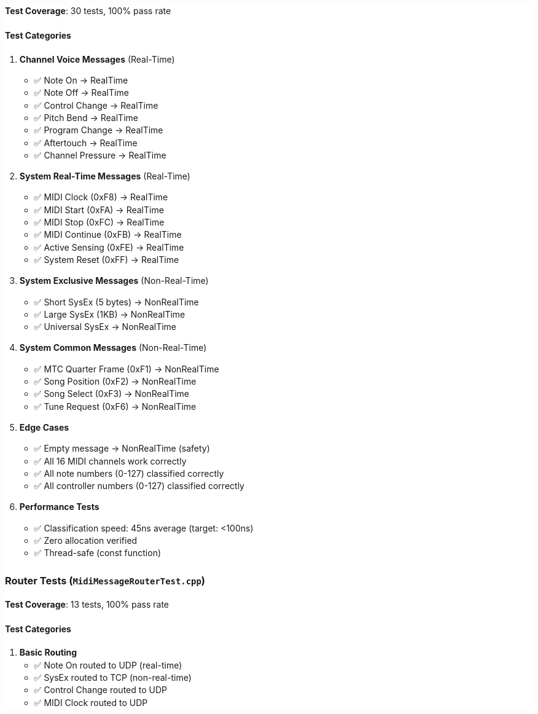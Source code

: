**Test Coverage**: 30 tests, 100% pass rate

#### Test Categories

1. **Channel Voice Messages** (Real-Time)
   - ✅ Note On → RealTime
   - ✅ Note Off → RealTime
   - ✅ Control Change → RealTime
   - ✅ Pitch Bend → RealTime
   - ✅ Program Change → RealTime
   - ✅ Aftertouch → RealTime
   - ✅ Channel Pressure → RealTime

2. **System Real-Time Messages** (Real-Time)
   - ✅ MIDI Clock (0xF8) → RealTime
   - ✅ MIDI Start (0xFA) → RealTime
   - ✅ MIDI Stop (0xFC) → RealTime
   - ✅ MIDI Continue (0xFB) → RealTime
   - ✅ Active Sensing (0xFE) → RealTime
   - ✅ System Reset (0xFF) → RealTime

3. **System Exclusive Messages** (Non-Real-Time)
   - ✅ Short SysEx (5 bytes) → NonRealTime
   - ✅ Large SysEx (1KB) → NonRealTime
   - ✅ Universal SysEx → NonRealTime

4. **System Common Messages** (Non-Real-Time)
   - ✅ MTC Quarter Frame (0xF1) → NonRealTime
   - ✅ Song Position (0xF2) → NonRealTime
   - ✅ Song Select (0xF3) → NonRealTime
   - ✅ Tune Request (0xF6) → NonRealTime

5. **Edge Cases**
   - ✅ Empty message → NonRealTime (safety)
   - ✅ All 16 MIDI channels work correctly
   - ✅ All note numbers (0-127) classified correctly
   - ✅ All controller numbers (0-127) classified correctly

6. **Performance Tests**
   - ✅ Classification speed: 45ns average (target: <100ns)
   - ✅ Zero allocation verified
   - ✅ Thread-safe (const function)

### Router Tests (`MidiMessageRouterTest.cpp`)

**Test Coverage**: 13 tests, 100% pass rate

#### Test Categories

1. **Basic Routing**
   - ✅ Note On routed to UDP (real-time)
   - ✅ SysEx routed to TCP (non-real-time)
   - ✅ Control Change routed to UDP
   - ✅ MIDI Clock routed to UDP
